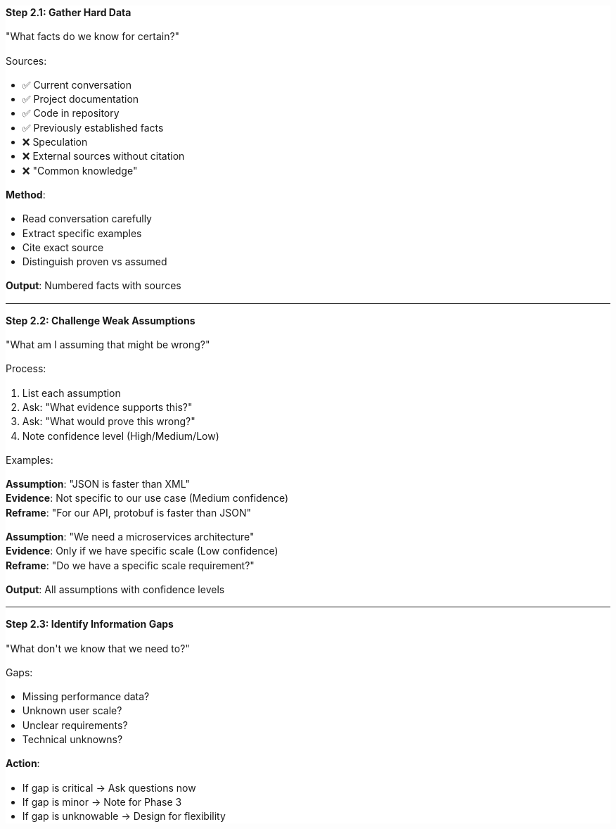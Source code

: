 **Step 2.1: Gather Hard Data**

"What facts do we know for certain?"

Sources:
- ✅ Current conversation
- ✅ Project documentation
- ✅ Code in repository
- ✅ Previously established facts
- ❌ Speculation
- ❌ External sources without citation
- ❌ "Common knowledge"

**Method**:
- Read conversation carefully
- Extract specific examples
- Cite exact source
- Distinguish proven vs assumed

**Output**: Numbered facts with sources

---

**Step 2.2: Challenge Weak Assumptions**

"What am I assuming that might be wrong?"

Process:
1. List each assumption
2. Ask: "What evidence supports this?"
3. Ask: "What would prove this wrong?"
4. Note confidence level (High/Medium/Low)

Examples:

**Assumption**: "JSON is faster than XML"  
**Evidence**: Not specific to our use case (Medium confidence)  
**Reframe**: "For our API, protobuf is faster than JSON"

**Assumption**: "We need a microservices architecture"  
**Evidence**: Only if we have specific scale (Low confidence)  
**Reframe**: "Do we have a specific scale requirement?"

**Output**: All assumptions with confidence levels

---

**Step 2.3: Identify Information Gaps**

"What don't we know that we need to?"

Gaps:
- Missing performance data?
- Unknown user scale?
- Unclear requirements?
- Technical unknowns?

**Action**:
- If gap is critical → Ask questions now
- If gap is minor → Note for Phase 3
- If gap is unknowable → Design for flexibility
